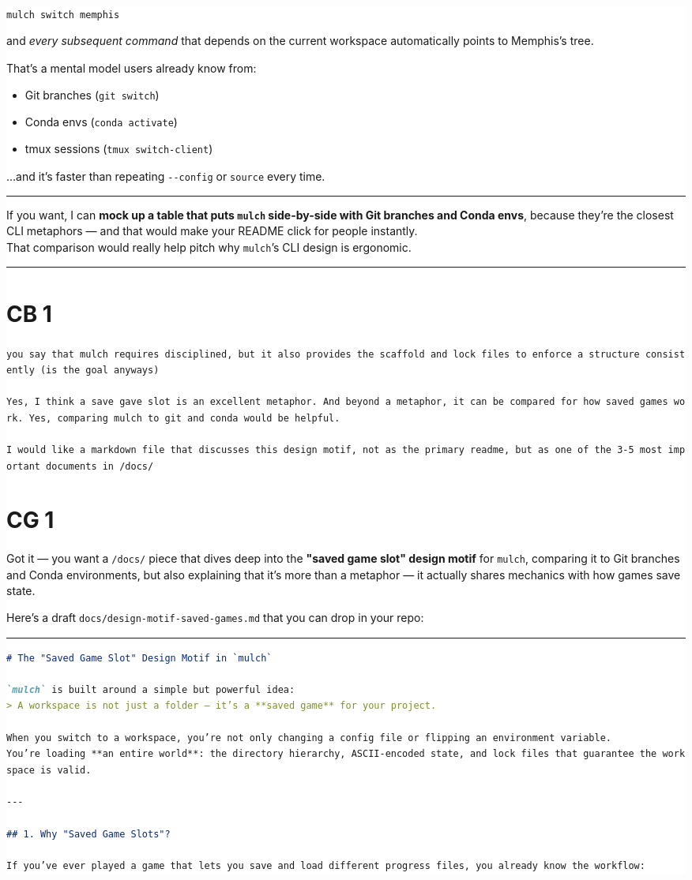 ```bash
mulch switch memphis
```

and _every subsequent command_ that depends on the current workspace automatically points to Memphis’s tree.

That’s a mental model users already know from:

- Git branches (`git switch`)
    
- Conda envs (`conda activate`)
    
- tmux sessions (`tmux switch-client`)
    

…and it’s faster than repeating `--config` or `source` every time.

---

If you want, I can **mock up a table that puts `mulch` side-by-side with Git branches and Conda envs**, because they’re the closest CLI metaphors — and that would make your README click for people instantly.  
That comparison would really help pitch why `mulch`’s CLI design is ergonomic.



---

# CB 1

```
you say that mulch requires disciplined, but it also provides the scaffold and lock files to enforce a structure consistently (is the goal anyways)

Yes, I think a save gave slot is an excellent metaphor. And beyond a metaphor, it can be compared for how saved games work. Yes, comparing mulch to git and conda would be helpful.

I would like a markdown file that discusses this design motif, not as the primary readme, but as one of the 3-5 most important documents in /docs/
```
# CG 1

Got it — you want a `/docs/` piece that dives deep into the **"saved game slot" design motif** for `mulch`, comparing it to Git branches and Conda environments, but also explaining that it’s more than a metaphor — it actually shares mechanics with how games save state.

Here’s a draft `docs/design-motif-saved-games.md` that you can drop in your repo:

---

````markdown
# The "Saved Game Slot" Design Motif in `mulch`

`mulch` is built around a simple but powerful idea:  
> A workspace is not just a folder — it’s a **saved game** for your project.

When you switch to a workspace, you’re not only changing a config file or flipping an environment variable.  
You’re loading **an entire world**: the directory hierarchy, ASCII-encoded state, and lock files that guarantee the workspace is valid.

---

## 1. Why "Saved Game Slots"?

If you’ve ever played a game that lets you save and load different progress files, you already know the workflow:

````